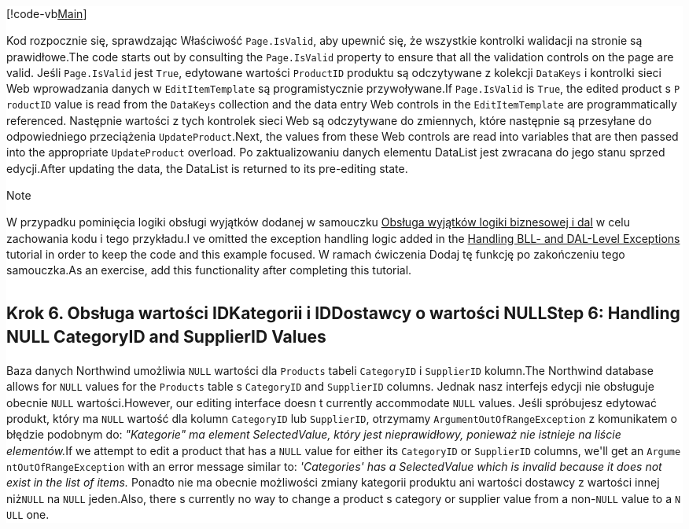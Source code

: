 [!code-vb[Main](customizing-the-datalist-s-editing-interface-vb/samples/sample4.vb)]

<span data-ttu-id="a77f3-189">Kod rozpocznie się, sprawdzając Właściwość `Page.IsValid`, aby upewnić się, że wszystkie kontrolki walidacji na stronie są prawidłowe.</span><span class="sxs-lookup"><span data-stu-id="a77f3-189">The code starts out by consulting the `Page.IsValid` property to ensure that all the validation controls on the page are valid.</span></span> <span data-ttu-id="a77f3-190">Jeśli `Page.IsValid` jest `True`, edytowane wartości `ProductID` produktu są odczytywane z kolekcji `DataKeys` i kontrolki sieci Web wprowadzania danych w `EditItemTemplate` są programistycznie przywoływane.</span><span class="sxs-lookup"><span data-stu-id="a77f3-190">If `Page.IsValid` is `True`, the edited product s `ProductID` value is read from the `DataKeys` collection and the data entry Web controls in the `EditItemTemplate` are programmatically referenced.</span></span> <span data-ttu-id="a77f3-191">Następnie wartości z tych kontrolek sieci Web są odczytywane do zmiennych, które następnie są przesyłane do odpowiedniego przeciążenia `UpdateProduct`.</span><span class="sxs-lookup"><span data-stu-id="a77f3-191">Next, the values from these Web controls are read into variables that are then passed into the appropriate `UpdateProduct` overload.</span></span> <span data-ttu-id="a77f3-192">Po zaktualizowaniu danych elementu DataList jest zwracana do jego stanu sprzed edycji.</span><span class="sxs-lookup"><span data-stu-id="a77f3-192">After updating the data, the DataList is returned to its pre-editing state.</span></span>

> [!NOTE]
> <span data-ttu-id="a77f3-193">W przypadku pominięcia logiki obsługi wyjątków dodanej w samouczku [Obsługa wyjątków logiki biznesowej i dal](handling-bll-and-dal-level-exceptions-vb.md) w celu zachowania kodu i tego przykładu.</span><span class="sxs-lookup"><span data-stu-id="a77f3-193">I ve omitted the exception handling logic added in the [Handling BLL- and DAL-Level Exceptions](handling-bll-and-dal-level-exceptions-vb.md) tutorial in order to keep the code and this example focused.</span></span> <span data-ttu-id="a77f3-194">W ramach ćwiczenia Dodaj tę funkcję po zakończeniu tego samouczka.</span><span class="sxs-lookup"><span data-stu-id="a77f3-194">As an exercise, add this functionality after completing this tutorial.</span></span>

## <a name="step-6-handling-null-categoryid-and-supplierid-values"></a><span data-ttu-id="a77f3-195">Krok 6. Obsługa wartości IDKategorii i IDDostawcy o wartości NULL</span><span class="sxs-lookup"><span data-stu-id="a77f3-195">Step 6: Handling NULL CategoryID and SupplierID Values</span></span>

<span data-ttu-id="a77f3-196">Baza danych Northwind umożliwia `NULL` wartości dla `Products` tabeli `CategoryID` i `SupplierID` kolumn.</span><span class="sxs-lookup"><span data-stu-id="a77f3-196">The Northwind database allows for `NULL` values for the `Products` table s `CategoryID` and `SupplierID` columns.</span></span> <span data-ttu-id="a77f3-197">Jednak nasz interfejs edycji nie obsługuje obecnie `NULL` wartości.</span><span class="sxs-lookup"><span data-stu-id="a77f3-197">However, our editing interface doesn t currently accommodate `NULL` values.</span></span> <span data-ttu-id="a77f3-198">Jeśli spróbujesz edytować produkt, który ma `NULL` wartość dla kolumn `CategoryID` lub `SupplierID`, otrzymamy `ArgumentOutOfRangeException` z komunikatem o błędzie podobnym do: *"Kategorie" ma element SelectedValue, który jest nieprawidłowy, ponieważ nie istnieje na liście elementów.*</span><span class="sxs-lookup"><span data-stu-id="a77f3-198">If we attempt to edit a product that has a `NULL` value for either its `CategoryID` or `SupplierID` columns, we'll get an `ArgumentOutOfRangeException` with an error message similar to: *'Categories' has a SelectedValue which is invalid because it does not exist in the list of items.*</span></span> <span data-ttu-id="a77f3-199">Ponadto nie ma obecnie możliwości zmiany kategorii produktu ani wartości dostawcy z wartości innej niż`NULL` na `NULL` jeden.</span><span class="sxs-lookup"><span data-stu-id="a77f3-199">Also, there s currently no way to change a product s category or supplier value from a non-`NULL` value to a `NULL` one.</span></span>
